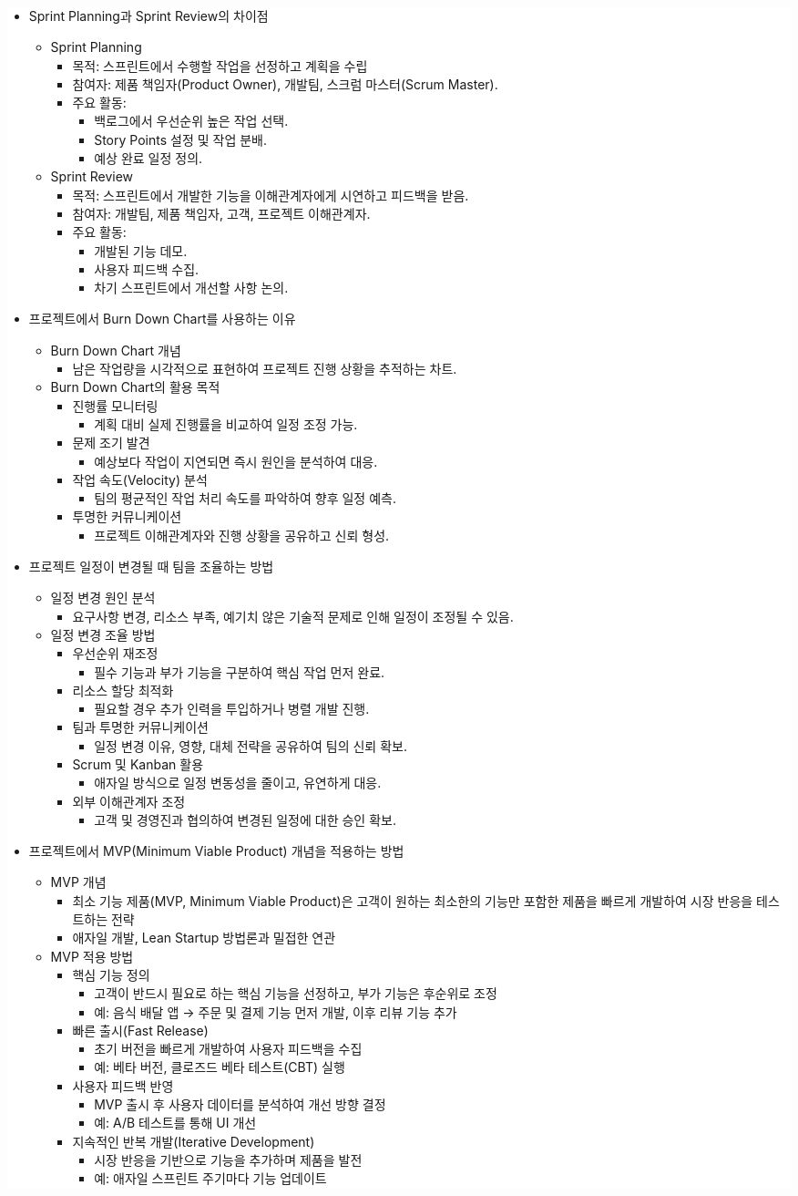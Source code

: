 - Sprint Planning과 Sprint Review의 차이점
	- Sprint Planning
		- 목적: 스프린트에서 수행할 작업을 선정하고 계획을 수립
		- 참여자: 제품 책임자(Product Owner), 개발팀, 스크럼 마스터(Scrum Master).
		- 주요 활동:
			- 백로그에서 우선순위 높은 작업 선택.
			- Story Points 설정 및 작업 분배.
			- 예상 완료 일정 정의.
	- Sprint Review
		- 목적: 스프린트에서 개발한 기능을 이해관계자에게 시연하고 피드백을 받음.
		- 참여자: 개발팀, 제품 책임자, 고객, 프로젝트 이해관계자.
		- 주요 활동:
			- 개발된 기능 데모.
			- 사용자 피드백 수집.
			- 차기 스프린트에서 개선할 사항 논의.

- 프로젝트에서 Burn Down Chart를 사용하는 이유
	- Burn Down Chart 개념
		- 남은 작업량을 시각적으로 표현하여 프로젝트 진행 상황을 추적하는 차트.
	- Burn Down Chart의 활용 목적
		- 진행률 모니터링
			- 계획 대비 실제 진행률을 비교하여 일정 조정 가능.
		- 문제 조기 발견
			- 예상보다 작업이 지연되면 즉시 원인을 분석하여 대응.
		- 작업 속도(Velocity) 분석
			- 팀의 평균적인 작업 처리 속도를 파악하여 향후 일정 예측.
		- 투명한 커뮤니케이션
			- 프로젝트 이해관계자와 진행 상황을 공유하고 신뢰 형성.

- 프로젝트 일정이 변경될 때 팀을 조율하는 방법
	- 일정 변경 원인 분석
		- 요구사항 변경, 리소스 부족, 예기치 않은 기술적 문제로 인해 일정이 조정될 수 있음.
	- 일정 변경 조율 방법
		- 우선순위 재조정
			- 필수 기능과 부가 기능을 구분하여 핵심 작업 먼저 완료.
		- 리소스 할당 최적화
			- 필요할 경우 추가 인력을 투입하거나 병렬 개발 진행.
		- 팀과 투명한 커뮤니케이션
			- 일정 변경 이유, 영향, 대체 전략을 공유하여 팀의 신뢰 확보.
		- Scrum 및 Kanban 활용
			- 애자일 방식으로 일정 변동성을 줄이고, 유연하게 대응.
		- 외부 이해관계자 조정
			- 고객 및 경영진과 협의하여 변경된 일정에 대한 승인 확보.

- 프로젝트에서 MVP(Minimum Viable Product) 개념을 적용하는 방법
	- MVP 개념
		- 최소 기능 제품(MVP, Minimum Viable Product)은 고객이 원하는 최소한의 기능만 포함한 제품을 빠르게 개발하여 시장 반응을 테스트하는 전략
		- 애자일 개발, Lean Startup 방법론과 밀접한 연관
	- MVP 적용 방법
		- 핵심 기능 정의
			- 고객이 반드시 필요로 하는 핵심 기능을 선정하고, 부가 기능은 후순위로 조정
			- 예: 음식 배달 앱 → 주문 및 결제 기능 먼저 개발, 이후 리뷰 기능 추가
		- 빠른 출시(Fast Release)
			- 초기 버전을 빠르게 개발하여 사용자 피드백을 수집
			- 예: 베타 버전, 클로즈드 베타 테스트(CBT) 실행
		- 사용자 피드백 반영
			- MVP 출시 후 사용자 데이터를 분석하여 개선 방향 결정
			- 예: A/B 테스트를 통해 UI 개선
		- 지속적인 반복 개발(Iterative Development)
			- 시장 반응을 기반으로 기능을 추가하며 제품을 발전
			- 예: 애자일 스프린트 주기마다 기능 업데이트
